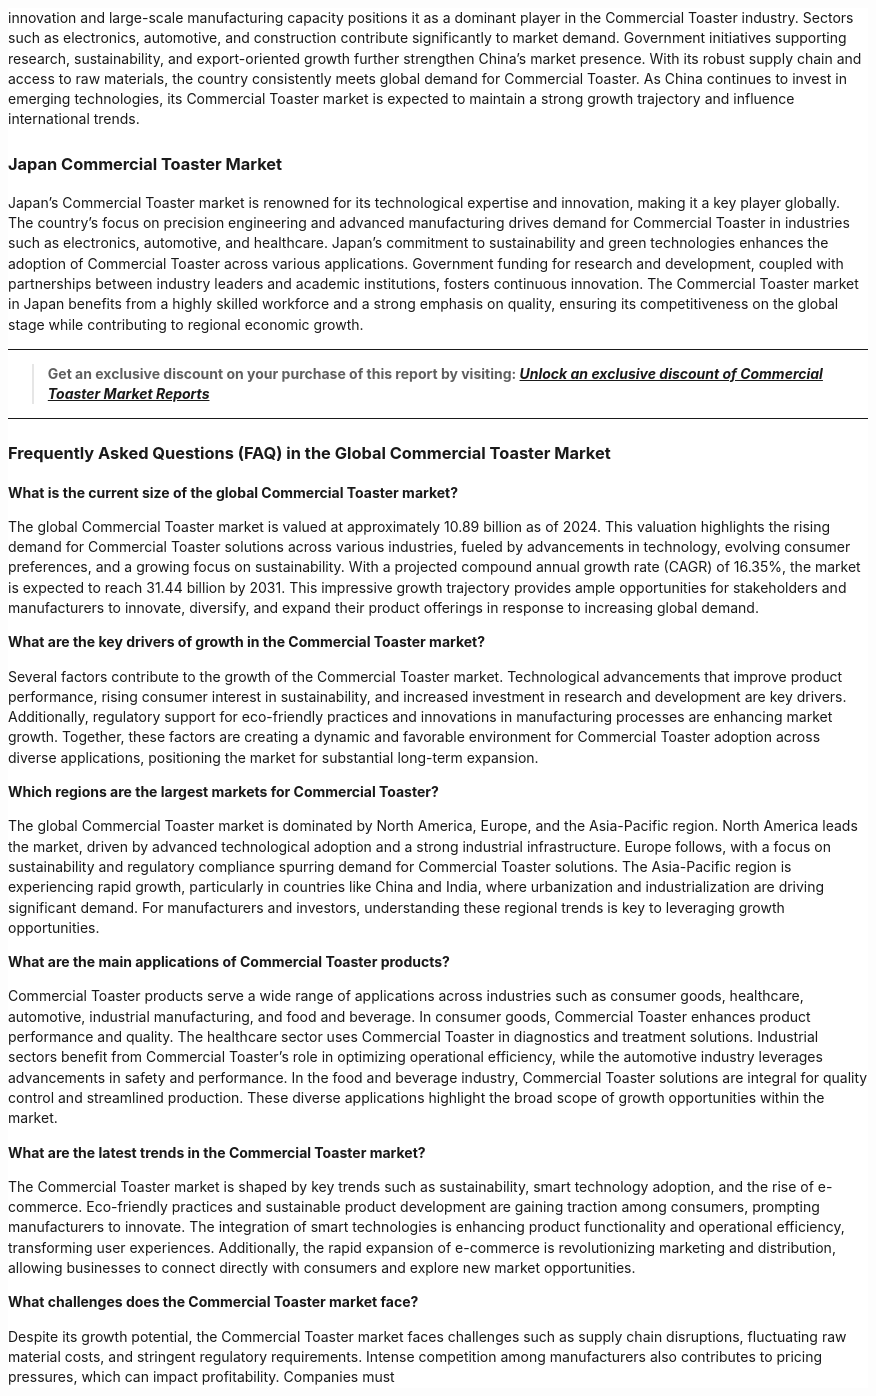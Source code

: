 innovation and large-scale manufacturing capacity positions it as a dominant player in the Commercial Toaster industry. Sectors such as electronics, automotive, and construction contribute significantly to market demand. Government initiatives supporting research, sustainability, and export-oriented growth further strengthen China&rsquo;s market presence. With its robust supply chain and access to raw materials, the country consistently meets global demand for Commercial Toaster. As China continues to invest in emerging technologies, its Commercial Toaster market is expected to maintain a strong growth trajectory and influence international trends.</p><h3>Japan Commercial Toaster Market</h3><p>Japan&rsquo;s Commercial Toaster market is renowned for its technological expertise and innovation, making it a key player globally. The country&rsquo;s focus on precision engineering and advanced manufacturing drives demand for Commercial Toaster in industries such as electronics, automotive, and healthcare. Japan&rsquo;s commitment to sustainability and green technologies enhances the adoption of Commercial Toaster across various applications. Government funding for research and development, coupled with partnerships between industry leaders and academic institutions, fosters continuous innovation. The Commercial Toaster market in Japan benefits from a highly skilled workforce and a strong emphasis on quality, ensuring its competitiveness on the global stage while contributing to regional economic growth.</p><hr /><blockquote><p><strong>Get an exclusive discount on your purchase of this report by visiting: <em><a href="://marketresearchpulse.com/ask-for-discount/65536?utm_source=Github&amp;utm_medium=020">Unlock an exclusive discount of Commercial Toaster Market Reports</a></em>&nbsp;</strong></p></blockquote><hr /><h3>Frequently Asked Questions (FAQ) in the Global Commercial Toaster Market</h3><p><strong>What is the current size of the global Commercial Toaster market?</strong></p><p>The global Commercial Toaster market is valued at approximately 10.89 billion as of 2024. This valuation highlights the rising demand for Commercial Toaster solutions across various industries, fueled by advancements in technology, evolving consumer preferences, and a growing focus on sustainability. With a projected compound annual growth rate (CAGR) of 16.35%, the market is expected to reach 31.44 billion by 2031. This impressive growth trajectory provides ample opportunities for stakeholders and manufacturers to innovate, diversify, and expand their product offerings in response to increasing global demand.</p><p><strong>What are the key drivers of growth in the Commercial Toaster market?</strong></p><p>Several factors contribute to the growth of the Commercial Toaster market. Technological advancements that improve product performance, rising consumer interest in sustainability, and increased investment in research and development are key drivers. Additionally, regulatory support for eco-friendly practices and innovations in manufacturing processes are enhancing market growth. Together, these factors are creating a dynamic and favorable environment for Commercial Toaster adoption across diverse applications, positioning the market for substantial long-term expansion.</p><p><strong>Which regions are the largest markets for Commercial Toaster?</strong></p><p>The global Commercial Toaster market is dominated by North America, Europe, and the Asia-Pacific region. North America leads the market, driven by advanced technological adoption and a strong industrial infrastructure. Europe follows, with a focus on sustainability and regulatory compliance spurring demand for Commercial Toaster solutions. The Asia-Pacific region is experiencing rapid growth, particularly in countries like China and India, where urbanization and industrialization are driving significant demand. For manufacturers and investors, understanding these regional trends is key to leveraging growth opportunities.</p><p><strong>What are the main applications of Commercial Toaster products?</strong></p><p>Commercial Toaster products serve a wide range of applications across industries such as consumer goods, healthcare, automotive, industrial manufacturing, and food and beverage. In consumer goods, Commercial Toaster enhances product performance and quality. The healthcare sector uses Commercial Toaster in diagnostics and treatment solutions. Industrial sectors benefit from Commercial Toaster&rsquo;s role in optimizing operational efficiency, while the automotive industry leverages advancements in safety and performance. In the food and beverage industry, Commercial Toaster solutions are integral for quality control and streamlined production. These diverse applications highlight the broad scope of growth opportunities within the market.</p><p><strong>What are the latest trends in the Commercial Toaster market?</strong></p><p>The Commercial Toaster market is shaped by key trends such as sustainability, smart technology adoption, and the rise of e-commerce. Eco-friendly practices and sustainable product development are gaining traction among consumers, prompting manufacturers to innovate. The integration of smart technologies is enhancing product functionality and operational efficiency, transforming user experiences. Additionally, the rapid expansion of e-commerce is revolutionizing marketing and distribution, allowing businesses to connect directly with consumers and explore new market opportunities.</p><p><strong>What challenges does the Commercial Toaster market face?</strong></p><p>Despite its growth potential, the Commercial Toaster market faces challenges such as supply chain disruptions, fluctuating raw material costs, and stringent regulatory requirements. Intense competition among manufacturers also contributes to pricing pressures, which can impact profitability. Companies must